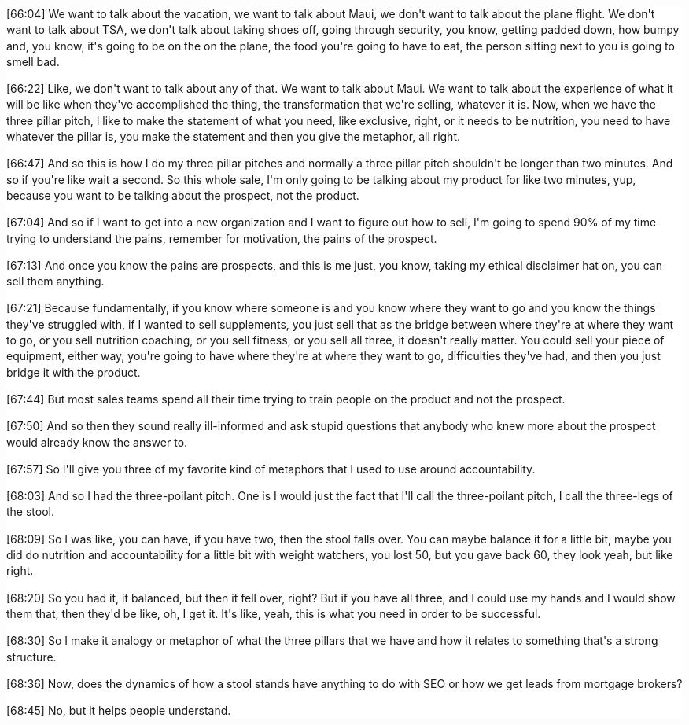[66:04] We want to talk about the vacation, we want to talk about Maui, we don't want to talk about the plane flight. We don't want to talk about TSA, we don't talk about taking shoes off, going through security, you know, getting padded down, how bumpy and, you know, it's going to be on the on the plane, the food you're going to have to eat, the person sitting next to you is going to smell bad.

[66:22] Like, we don't want to talk about any of that. We want to talk about Maui. We want to talk about the experience of what it will be like when they've accomplished the thing, the transformation that we're selling, whatever it is. Now, when we have the three pillar pitch, I like to make the statement of what you need, like exclusive, right, or it needs to be nutrition, you need to have whatever the pillar is, you make the statement and then you give the metaphor, all right.

[66:47] And so this is how I do my three pillar pitches and normally a three pillar pitch shouldn't be longer than two minutes. And so if you're like wait a second. So this whole sale, I'm only going to be talking about my product for like two minutes, yup, because you want to be talking about the prospect, not the product.

[67:04] And so if I want to get into a new organization and I want to figure out how to sell, I'm going to spend 90% of my time trying to understand the pains, remember for motivation, the pains of the prospect.

[67:13] And once you know the pains are prospects, and this is me just, you know, taking my ethical disclaimer hat on, you can sell them anything.

[67:21] Because fundamentally, if you know where someone is and you know where they want to go and you know the things they've struggled with, if I wanted to sell supplements, you just sell that as the bridge between where they're at where they want to go, or you sell nutrition coaching, or you sell fitness, or you sell all three, it doesn't really matter. You could sell your piece of equipment, either way, you're going to have where they're at where they want to go, difficulties they've had, and then you just bridge it with the product.

[67:44] But most sales teams spend all their time trying to train people on the product and not the prospect.

[67:50] And so then they sound really ill-informed and ask stupid questions that anybody who knew more about the prospect would already know the answer to.

[67:57] So I'll give you three of my favorite kind of metaphors that I used to use around accountability.

[68:03] And so I had the three-poilant pitch. One is I would just the fact that I'll call the three-poilant pitch, I call the three-legs of the stool.

[68:09] So I was like, you can have, if you have two, then the stool falls over. You can maybe balance it for a little bit, maybe you did do nutrition and accountability for a little bit with weight watchers, you lost 50, but you gave back 60, they look yeah, but like right.

[68:20] So you had it, it balanced, but then it fell over, right? But if you have all three, and I could use my hands and I would show them that, then they'd be like, oh, I get it. It's like, yeah, this is what you need in order to be successful.

[68:30] So I make it analogy or metaphor of what the three pillars that we have and how it relates to something that's a strong structure.

[68:36] Now, does the dynamics of how a stool stands have anything to do with SEO or how we get leads from mortgage brokers?

[68:45] No, but it helps people understand.
